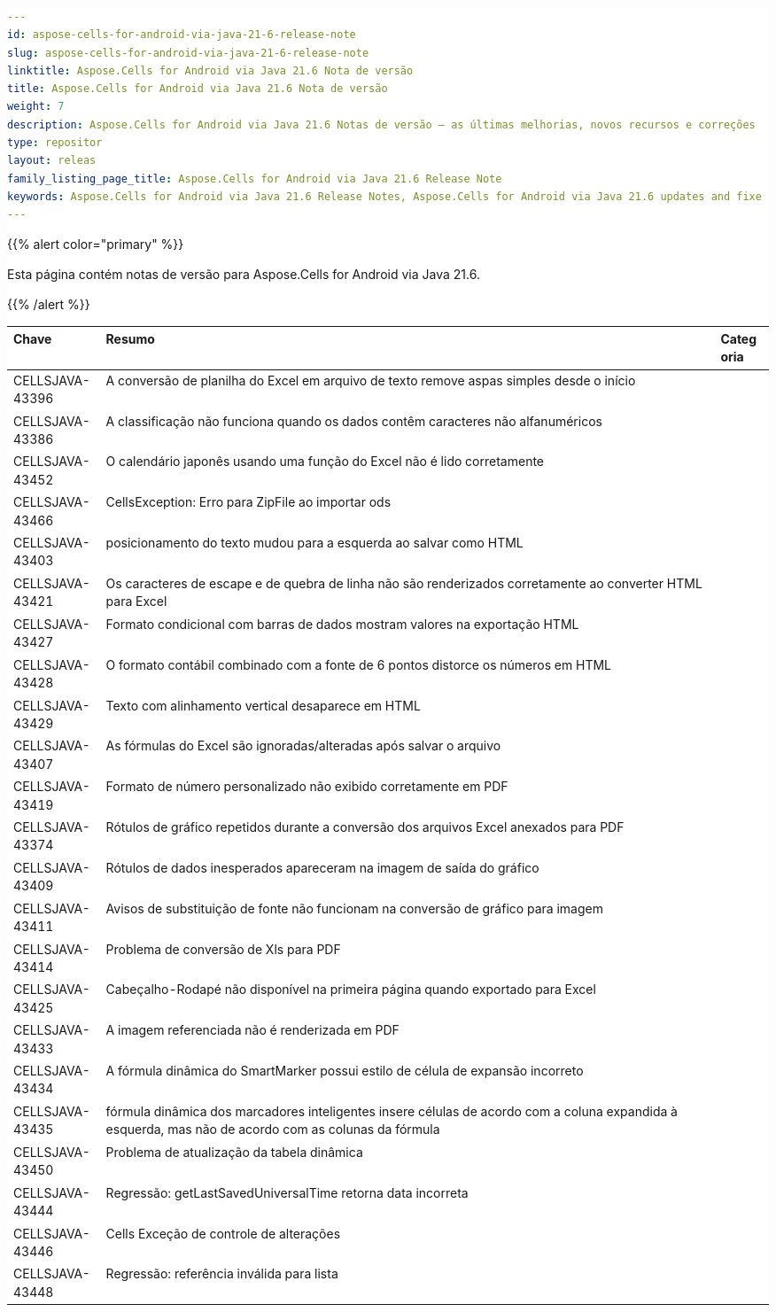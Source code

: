 ```yaml
---
id: aspose-cells-for-android-via-java-21-6-release-note
slug: aspose-cells-for-android-via-java-21-6-release-note
linktitle: Aspose.Cells for Android via Java 21.6 Nota de versão
title: Aspose.Cells for Android via Java 21.6 Nota de versão
weight: 7
description: Aspose.Cells for Android via Java 21.6 Notas de versão – as últimas melhorias, novos recursos e correções
type: repositor
layout: releas
family_listing_page_title: Aspose.Cells for Android via Java 21.6 Release Note
keywords: Aspose.Cells for Android via Java 21.6 Release Notes, Aspose.Cells for Android via Java 21.6 updates and fixe
---
```

{{% alert color="primary" %}} 

Esta página contém notas de versão para Aspose.Cells for Android via Java 21.6.

{{% /alert %}} 

|**Chave**|**Resumo**|**Categoria**|
| :- | :- | :- |
|CELLSJAVA-43396|A conversão de planilha do Excel em arquivo de texto remove aspas simples desde o início|
|CELLSJAVA-43386|A classificação não funciona quando os dados contêm caracteres não alfanuméricos|
|CELLSJAVA-43452|O calendário japonês usando uma função do Excel não é lido corretamente|
|CELLSJAVA-43466|CellsException: Erro para ZipFile ao importar ods|
|CELLSJAVA-43403|posicionamento do texto mudou para a esquerda ao salvar como HTML|
|CELLSJAVA-43421|Os caracteres de escape e de quebra de linha não são renderizados corretamente ao converter HTML para Excel|
|CELLSJAVA-43427|Formato condicional com barras de dados mostram valores na exportação HTML|
|CELLSJAVA-43428| O formato contábil combinado com a fonte de 6 pontos distorce os números em HTML|
|CELLSJAVA-43429|Texto com alinhamento vertical desaparece em HTML|
|CELLSJAVA-43407|As fórmulas do Excel são ignoradas/alteradas após salvar o arquivo|
|CELLSJAVA-43419| Formato de número personalizado não exibido corretamente em PDF|
|CELLSJAVA-43374|Rótulos de gráfico repetidos durante a conversão dos arquivos Excel anexados para PDF|
|CELLSJAVA-43409| Rótulos de dados inesperados apareceram na imagem de saída do gráfico|
|CELLSJAVA-43411|Avisos de substituição de fonte não funcionam na conversão de gráfico para imagem|
|CELLSJAVA-43414|Problema de conversão de Xls para PDF|
|CELLSJAVA-43425|Cabeçalho-Rodapé não disponível na primeira página quando exportado para Excel|
|CELLSJAVA-43433|A imagem referenciada não é renderizada em PDF|
|CELLSJAVA-43434|A fórmula dinâmica do SmartMarker possui estilo de célula de expansão incorreto|
|CELLSJAVA-43435| fórmula dinâmica dos marcadores inteligentes insere células de acordo com a coluna expandida à esquerda, mas não de acordo com as colunas da fórmula|
|CELLSJAVA-43450|Problema de atualização da tabela dinâmica|
|CELLSJAVA-43444|Regressão: getLastSavedUniversalTime retorna data incorreta|
|CELLSJAVA-43446|Cells Exceção de controle de alterações|
|CELLSJAVA-43448|Regressão: referência inválida para lista|